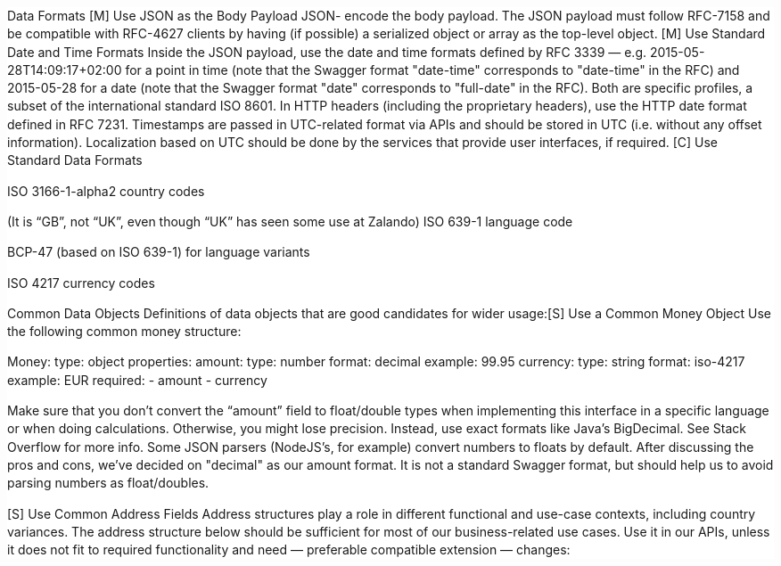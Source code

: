 Data Formats
[M] Use JSON as the Body Payload
JSON- encode the body payload. The JSON payload must follow RFC-7158 and be compatible with RFC-4627 clients by having (if possible) a serialized object or array as the top-level object.
[M] Use Standard Date and Time Formats
Inside the JSON payload, use the date and time formats defined by RFC 3339 — e.g. 2015-05-28T14:09:17+02:00 for a point in time (note that the  Swagger format "date-time" corresponds to "date-time" in the RFC) and 2015-05-28 for a date (note that the Swagger format "date" corresponds to "full-date" in the RFC). Both are specific profiles, a subset of the international standard ISO 8601.
In HTTP headers (including the proprietary headers), use the HTTP date format defined in RFC 7231.
Timestamps are passed in UTC-related format via APIs and should be stored in UTC (i.e. without any offset information). Localization based on UTC should be done by the services that provide user interfaces, if required.
[C] Use Standard Data Formats

ISO 3166-1-alpha2 country codes

(It is “GB”, not “UK”, even though “UK” has seen some use at Zalando)
ISO 639-1 language code

BCP-47 (based on ISO 639-1) for language variants

ISO 4217 currency codes

Common Data Objects
Definitions of data objects that are good candidates for wider usage:[S] Use a Common Money Object
Use the following common money structure: 

  Money:
    type: object
    properties:
      amount:
        type: number
        format: decimal
        example: 99.95
      currency:
        type: string
        format: iso-4217
        example: EUR
    required:
      - amount
      - currency

Make sure that you don’t convert the “amount” field to float/double types when implementing this interface in a specific language or when doing calculations. Otherwise, you might lose precision. Instead, use exact formats like Java’s BigDecimal. See Stack Overflow for more info.
Some JSON parsers (NodeJS’s, for example) convert numbers to floats by default. After discussing the pros and cons, we’ve decided on "decimal" as our amount format. It is not a standard Swagger format, but should help us to avoid parsing numbers as float/doubles. 

[S] Use Common Address Fields
Address structures play a role in different functional and use-case contexts, including country variances. The address structure below should be sufficient for most of our business-related use cases. Use it in our APIs, unless it does not fit to required functionality and need — preferable compatible extension — changes:
